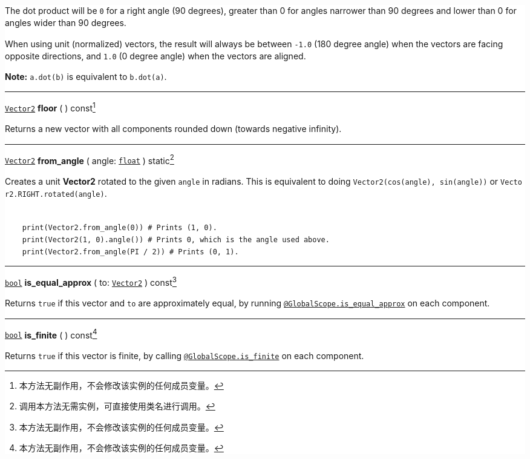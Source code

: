 The dot product will be `0` for a right angle (90 degrees), greater than 0 for angles narrower than 90 degrees and lower than 0 for angles wider than 90 degrees.

When using unit (normalized) vectors, the result will always be between `-1.0` (180 degree angle) when the vectors are facing opposite directions, and `1.0` (0 degree angle) when the vectors are aligned.

 **Note:** `a.dot(b)` is equivalent to `b.dot(a)`.



---

<div id="_class_vector2_method_floor"></div>

[`Vector2`](class_vector2.md) **floor** ( ) const[^const]<div id="class_vector2_method_floor"></div>

Returns a new vector with all components rounded down (towards negative infinity).



---

<div id="_class_vector2_method_from_angle"></div>

[`Vector2`](class_vector2.md) **from_angle** ( angle: [`float`](class_float.md) ) static[^static]<div id="class_vector2_method_from_angle"></div>

Creates a unit **Vector2** rotated to the given `angle` in radians. This is equivalent to doing `Vector2(cos(angle), sin(angle))` or `Vector2.RIGHT.rotated(angle)`.

```

    print(Vector2.from_angle(0)) # Prints (1, 0).
    print(Vector2(1, 0).angle()) # Prints 0, which is the angle used above.
    print(Vector2.from_angle(PI / 2)) # Prints (0, 1).
```





---

<div id="_class_vector2_method_is_equal_approx"></div>

[`bool`](class_bool.md) **is_equal_approx** ( to: [`Vector2`](class_vector2.md) ) const[^const]<div id="class_vector2_method_is_equal_approx"></div>

Returns `true` if this vector and `to` are approximately equal, by running [`@GlobalScope.is_equal_approx`](#class_@globalscope_method_is_equal_approx) on each component.



---

<div id="_class_vector2_method_is_finite"></div>

[`bool`](class_bool.md) **is_finite** ( ) const[^const]<div id="class_vector2_method_is_finite"></div>

Returns `true` if this vector is finite, by calling [`@GlobalScope.is_finite`](#class_@globalscope_method_is_finite) on each component.


[^virtual]: 本方法通常需要用户覆盖才能生效。
[^const]: 本方法无副作用，不会修改该实例的任何成员变量。
[^vararg]: 本方法除了能接受在此处描述的参数外，还能够继续接受任意数量的参数。
[^constructor]: 本方法用于构造某个类型。
[^static]: 调用本方法无需实例，可直接使用类名进行调用。
[^operator]: 本方法描述的是使用本类型作为左操作数的有效运算符。
[^bitfield]: 这个值是由下列位标志构成位掩码的整数。
[^void]: 无返回值。